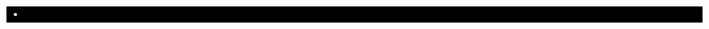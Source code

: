 - 
<!DOCTYPE html>
<html lang="en">
<head>
    <meta charset="UTF-8">
    <meta name="viewport" content="width=device-width, initial-scale=1.0">
    <title>ANIFLIX +</title>
    <link rel="stylesheet" href="styles.css">
    <style>
        body {
            background-color: black;
            position: relative;
            color: white;
            margin: 0;
            font-family: Arial Black;
        }

        .video-section {
            display: flex;
            justify-content: center;
            align-items: center;
            height: 80vh; /* Adjust as needed */
            margin-top: 20px;
            position: relative;
        }

        video {
            width: 90%; /* Maintain aspect ratio */
            height: auto; /* Maintain aspect ratio */
        }

        /* Audio controls at 30% */
        video::-webkit-media-controls-volume-slider {
            width: 70%;
        }

        video::-webkit-media-controls-volume-slider-container {
            width: 70%;
        }

        .next-video-button {
            position: absolute;
            top: 50%;
            right: 20px;
            transform: translateY(-50%);
            width: 50px;
            height: 50px;
            background-color: #fff;
            border-radius: 50%;
            display: flex;
            justify-content: center;
            align-items: center;
            cursor: pointer;
        }
